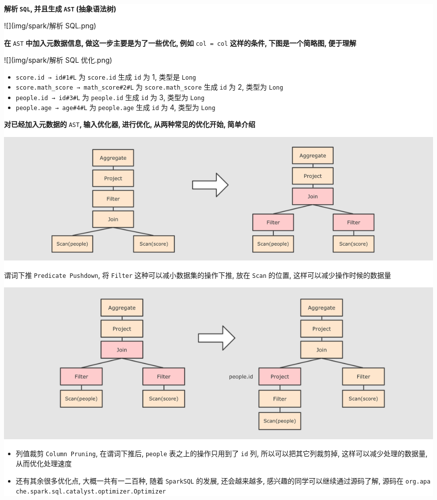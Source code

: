 **解析 `SQL`, 并且生成 `AST` (抽象语法树)**

![](img/spark/解析 SQL.png)

**在** `AST` **中加入元数据信息, 做这一步主要是为了一些优化, 例如** `col = col` **这样的条件, 下图是一个简略图, 便于理解**

![](img/spark/解析 SQL 优化.png)

- `score.id → id#1#L` 为 `score.id` 生成 `id` 为 1, 类型是 `Long`
- `score.math_score → math_score#2#L` 为 `score.math_score` 生成 `id` 为 2, 类型为 `Long`
- `people.id → id#3#L` 为 `people.id` 生成 `id` 为 3, 类型为 `Long`
- `people.age → age#4#L` 为 `people.age` 生成 `id` 为 4, 类型为 `Long`

**对已经加入元数据的** `AST`**, 输入优化器, 进行优化, 从两种常见的优化开始, 简单介绍**

![](img/spark/解析器.png)

谓词下推 `Predicate Pushdown`, 将 `Filter` 这种可以减小数据集的操作下推, 放在 `Scan` 的位置, 这样可以减少操作时候的数据量

![](img/spark/谓词下推.png)

- 列值裁剪 `Column Pruning`, 在谓词下推后, `people` 表之上的操作只用到了 `id` 列, 所以可以把其它列裁剪掉, 这样可以减少处理的数据量, 从而优化处理速度

- 还有其余很多优化点, 大概一共有一二百种, 随着 `SparkSQL` 的发展, 还会越来越多, 感兴趣的同学可以继续通过源码了解, 源码在 `org.apache.spark.sql.catalyst.optimizer.Optimizer`
